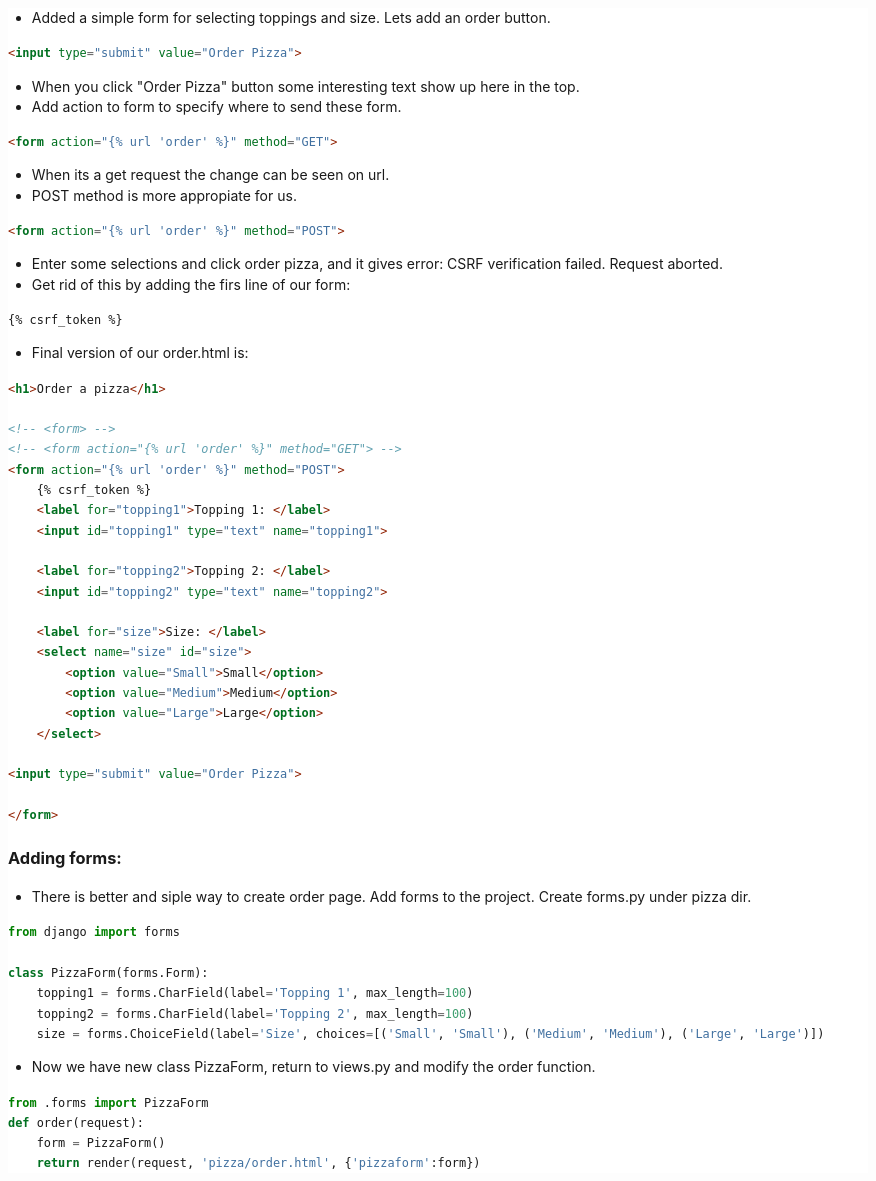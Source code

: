 ```html
```
- Added a simple form for selecting toppings and size. Lets add an order button.
```html
<input type="submit" value="Order Pizza">
```
- When you click "Order Pizza" button some interesting text show up here in the top.
- Add action to form to specify where to send these form.
```html
<form action="{% url 'order' %}" method="GET">
```
- When its a get request the change can be seen on url.
- POST method is more appropiate for us.
```html
<form action="{% url 'order' %}" method="POST">
```
- Enter some selections and click order pizza, and it gives error: CSRF verification failed. Request aborted.
- Get rid of this by adding the firs line of our form:
```html
{% csrf_token %}
```
- Final version of our order.html is:
```html
<h1>Order a pizza</h1>

<!-- <form> -->
<!-- <form action="{% url 'order' %}" method="GET"> -->
<form action="{% url 'order' %}" method="POST">
    {% csrf_token %}
    <label for="topping1">Topping 1: </label>
    <input id="topping1" type="text" name="topping1">

    <label for="topping2">Topping 2: </label>
    <input id="topping2" type="text" name="topping2">

    <label for="size">Size: </label>
    <select name="size" id="size">
        <option value="Small">Small</option>
        <option value="Medium">Medium</option>
        <option value="Large">Large</option>
    </select>

<input type="submit" value="Order Pizza">

</form>
```

### Adding forms:
- There is better and siple way to create order page. Add forms to the project. Create forms.py under pizza dir.
```py
from django import forms

class PizzaForm(forms.Form):
    topping1 = forms.CharField(label='Topping 1', max_length=100)
    topping2 = forms.CharField(label='Topping 2', max_length=100)
    size = forms.ChoiceField(label='Size', choices=[('Small', 'Small'), ('Medium', 'Medium'), ('Large', 'Large')])
```
- Now we have new class PizzaForm, return to views.py and modify the order function.
```py
from .forms import PizzaForm
def order(request):
    form = PizzaForm()
    return render(request, 'pizza/order.html', {'pizzaform':form})
```